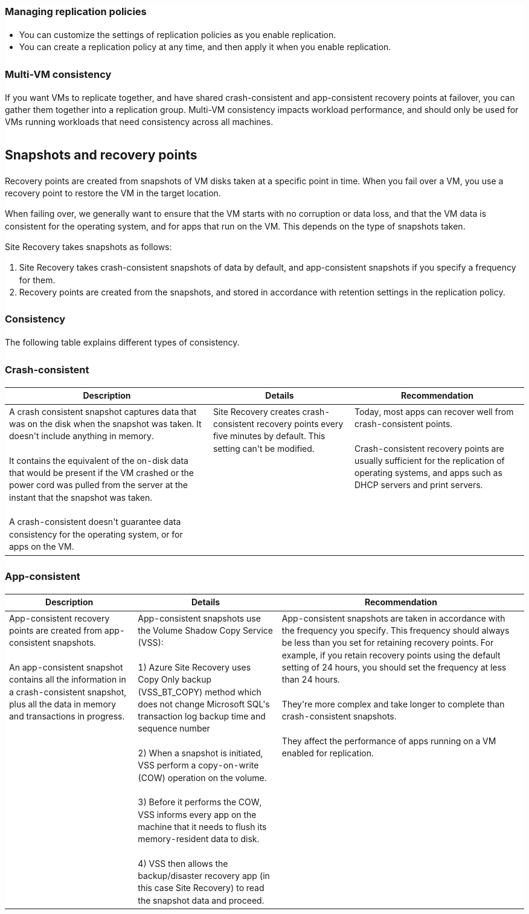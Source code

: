 ### Managing replication policies

- You can customize the settings of replication policies as you enable replication.
- You can create a replication policy at any time, and then apply it when you enable replication.

### Multi-VM consistency

If you want VMs to replicate together, and have shared crash-consistent and app-consistent recovery points at failover, you can gather them together into a replication group. Multi-VM consistency impacts workload performance, and should only be used for VMs running workloads that need consistency across all machines.



## Snapshots and recovery points

Recovery points are created from snapshots of VM disks taken at a specific point in time. When you fail over a VM, you use a recovery point to restore the VM in the target location.

When failing over, we generally want to ensure that the VM starts with no corruption or data loss, and that the VM data is consistent for the operating system, and for apps that run on the VM. This depends on the type of snapshots taken.

Site Recovery takes snapshots as follows:

1. Site Recovery takes crash-consistent snapshots of data by default, and app-consistent snapshots if you specify a frequency for them.
2. Recovery points are created from the snapshots, and stored in accordance with retention settings in the replication policy.

### Consistency

The following table explains different types of consistency.

### Crash-consistent

**Description** | **Details** | **Recommendation**
--- | --- | ---
A crash consistent snapshot captures data that was on the disk when the snapshot was taken. It doesn't include anything in memory.<br/><br/> It contains the equivalent of the on-disk data that would be present if the VM crashed or the power cord was pulled from the server at the instant that the snapshot was taken.<br/><br/> A crash-consistent doesn't guarantee data consistency for the operating system, or for apps on the VM. | Site Recovery creates crash-consistent recovery points every five minutes by default. This setting can't be modified.<br/><br/>  | Today, most apps can recover well from crash-consistent points.<br/><br/> Crash-consistent recovery points are usually sufficient for the replication of operating systems, and apps such as DHCP servers and print servers.

### App-consistent

**Description** | **Details** | **Recommendation**
--- | --- | ---
App-consistent recovery points are created from app-consistent snapshots.<br/><br/> An app-consistent snapshot contains all the information in a crash-consistent snapshot, plus all the data in memory and transactions in progress. | App-consistent snapshots use the Volume Shadow Copy Service (VSS):<br/><br/>   1) Azure Site Recovery uses Copy Only backup (VSS_BT_COPY) method which does not change Microsoft SQL's transaction log backup time and sequence number </br></br> 2) When a snapshot is initiated, VSS perform a copy-on-write (COW) operation on the volume.<br/><br/>   3) Before it performs the COW, VSS informs every app on the machine that it needs to flush its memory-resident data to disk.<br/><br/>   4) VSS then allows the backup/disaster recovery app (in this case Site Recovery) to read the snapshot data and proceed. | App-consistent snapshots are taken in accordance with the frequency you specify. This frequency should always be less than you set for retaining recovery points. For example, if you retain recovery points using the default setting of 24 hours, you should set the frequency at less than 24 hours.<br/><br/>They're more complex and take longer to complete than crash-consistent snapshots.<br/><br/> They affect the performance of apps running on a VM enabled for replication.
